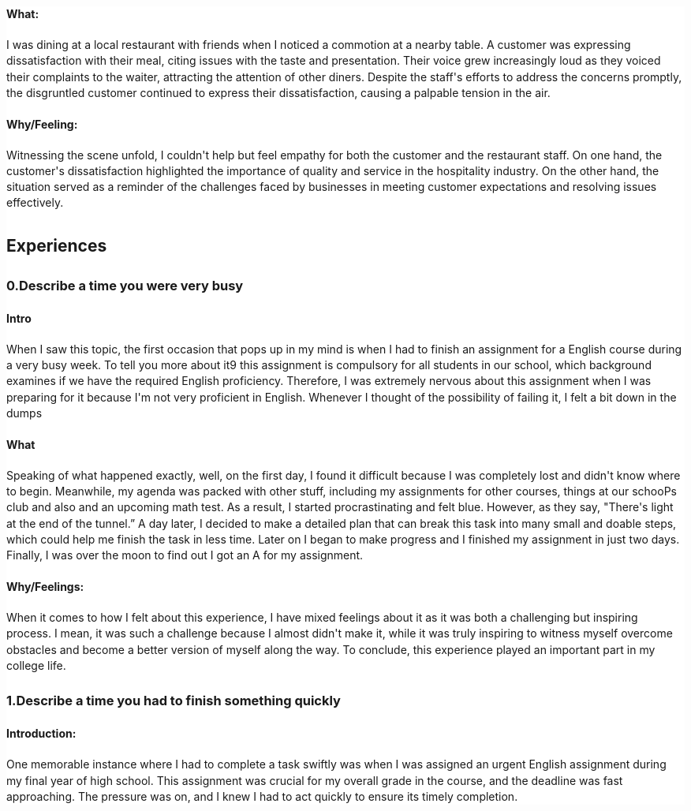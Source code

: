 #### What:
I was dining at a local restaurant with friends when I noticed a commotion at a nearby table. A customer was expressing dissatisfaction with their meal, citing issues with the taste and presentation. Their voice grew increasingly loud as they voiced their complaints to the waiter, attracting the attention of other diners. Despite the staff's efforts to address the concerns promptly, the disgruntled customer continued to express their dissatisfaction, causing a palpable tension in the air.

#### Why/Feeling:
Witnessing the scene unfold, I couldn't help but feel empathy for both the customer and the restaurant staff. On one hand, the customer's dissatisfaction highlighted the importance of quality and service in the hospitality industry. On the other hand, the situation served as a reminder of the challenges faced by businesses in meeting customer expectations and resolving issues effectively. 

## Experiences

### 0.Describe a time you were very busy

#### Intro
When I saw this topic, the first occasion that pops up in my mind is when I had to finish an
assignment for a English course during a very busy week. To tell you more about it9 this assignment is compulsory for all students in our school, which
background examines if we have the required English proficiency. Therefore, I was extremely nervous about this assignment when I was preparing for it because I'm not very proficient in English.
Whenever I thought of the possibility of failing it, I felt a bit down in the dumps

#### What
Speaking of what happened exactly, well, on the first day, I found it difficult because I was completely lost and didn't know where to begin.
Meanwhile, my agenda was packed with other stuff, including my assignments for other courses,
things at our schooPs club and also and an upcoming math test. As a result, I started procrastinating and felt blue. However, as they say, "There's light at the end of the tunnel.”
A day later, I decided to make a detailed plan that can break this task into many small and doable
steps, which could help me finish the task in less time. Later on I began to make progress and I finished my assignment in just two days.
Finally, I was over the moon to find out I got an A for my assignment.

#### Why/Feelings:
When it comes to how I felt about this experience, I have mixed feelings about it as it was both a challenging but inspiring process. I mean, it was such a challenge because I almost didn't make it,
while it was truly inspiring to witness myself overcome obstacles and become a better version of
myself along the way. To conclude, this experience played an important part in my college life.

### 1.Describe a time you had to finish something quickly

#### Introduction:
One memorable instance where I had to complete a task swiftly was when I was assigned an urgent English assignment during my final year of high school. This assignment was crucial for my overall grade in the course, and the deadline was fast approaching. The pressure was on, and I knew I had to act quickly to ensure its timely completion.
